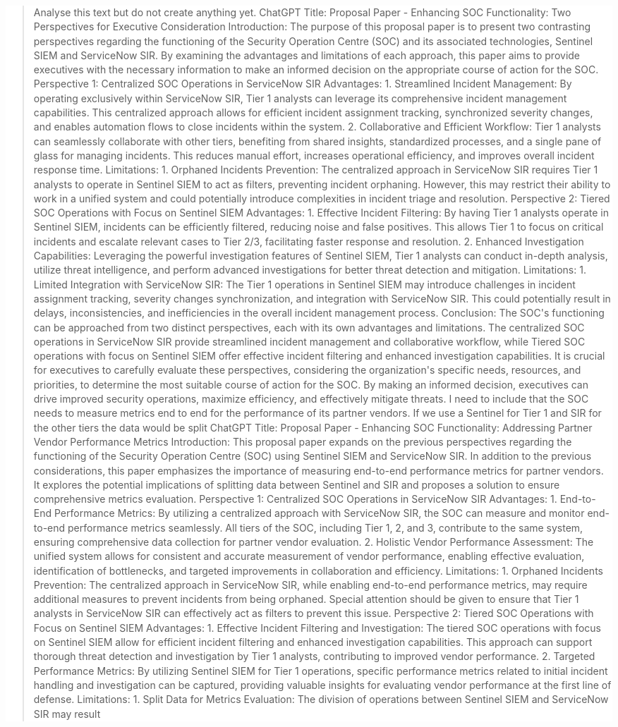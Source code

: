 > Analyse this text but do not create anything yet. ChatGPT Title: Proposal Paper - Enhancing SOC Functionality: Two Perspectives for Executive Consideration Introduction: The purpose of this proposal paper is to present two contrasting perspectives regarding the functioning of the Security Operation Centre (SOC) and its associated technologies, Sentinel SIEM and ServiceNow SIR. By examining the advantages and limitations of each approach, this paper aims to provide executives with the necessary information to make an informed decision on the appropriate course of action for the SOC. Perspective 1: Centralized SOC Operations in ServiceNow SIR Advantages: 1. Streamlined Incident Management: By operating exclusively within ServiceNow SIR, Tier 1 analysts can leverage its comprehensive incident management capabilities. This centralized approach allows for efficient incident assignment tracking, synchronized severity changes, and enables automation flows to close incidents within the system. 2. Collaborative and Efficient Workflow: Tier 1 analysts can seamlessly collaborate with other tiers, benefiting from shared insights, standardized processes, and a single pane of glass for managing incidents. This reduces manual effort, increases operational efficiency, and improves overall incident response time. Limitations: 1. Orphaned Incidents Prevention: The centralized approach in ServiceNow SIR requires Tier 1 analysts to operate in Sentinel SIEM to act as filters, preventing incident orphaning. However, this may restrict their ability to work in a unified system and could potentially introduce complexities in incident triage and resolution. Perspective 2: Tiered SOC Operations with Focus on Sentinel SIEM Advantages: 1. Effective Incident Filtering: By having Tier 1 analysts operate in Sentinel SIEM, incidents can be efficiently filtered, reducing noise and false positives. This allows Tier 1 to focus on critical incidents and escalate relevant cases to Tier 2/3, facilitating faster response and resolution. 2. Enhanced Investigation Capabilities: Leveraging the powerful investigation features of Sentinel SIEM, Tier 1 analysts can conduct in-depth analysis, utilize threat intelligence, and perform advanced investigations for better threat detection and mitigation. Limitations: 1. Limited Integration with ServiceNow SIR: The Tier 1 operations in Sentinel SIEM may introduce challenges in incident assignment tracking, severity changes synchronization, and integration with ServiceNow SIR. This could potentially result in delays, inconsistencies, and inefficiencies in the overall incident management process. Conclusion: The SOC's functioning can be approached from two distinct perspectives, each with its own advantages and limitations. The centralized SOC operations in ServiceNow SIR provide streamlined incident management and collaborative workflow, while Tiered SOC operations with focus on Sentinel SIEM offer effective incident filtering and enhanced investigation capabilities. It is crucial for executives to carefully evaluate these perspectives, considering the organization's specific needs, resources, and priorities, to determine the most suitable course of action for the SOC. By making an informed decision, executives can drive improved security operations, maximize efficiency, and effectively mitigate threats. I need to include that the SOC needs to measure metrics end to end for the performance of its partner vendors. If we use a Sentinel for Tier 1 and SIR for the other tiers the data would be split ChatGPT Title: Proposal Paper - Enhancing SOC Functionality: Addressing Partner Vendor Performance Metrics Introduction: This proposal paper expands on the previous perspectives regarding the functioning of the Security Operation Centre (SOC) using Sentinel SIEM and ServiceNow SIR. In addition to the previous considerations, this paper emphasizes the importance of measuring end-to-end performance metrics for partner vendors. It explores the potential implications of splitting data between Sentinel and SIR and proposes a solution to ensure comprehensive metrics evaluation. Perspective 1: Centralized SOC Operations in ServiceNow SIR Advantages: 1. End-to-End Performance Metrics: By utilizing a centralized approach with ServiceNow SIR, the SOC can measure and monitor end-to-end performance metrics seamlessly. All tiers of the SOC, including Tier 1, 2, and 3, contribute to the same system, ensuring comprehensive data collection for partner vendor evaluation. 2. Holistic Vendor Performance Assessment: The unified system allows for consistent and accurate measurement of vendor performance, enabling effective evaluation, identification of bottlenecks, and targeted improvements in collaboration and efficiency. Limitations: 1. Orphaned Incidents Prevention: The centralized approach in ServiceNow SIR, while enabling end-to-end performance metrics, may require additional measures to prevent incidents from being orphaned. Special attention should be given to ensure that Tier 1 analysts in ServiceNow SIR can effectively act as filters to prevent this issue. Perspective 2: Tiered SOC Operations with Focus on Sentinel SIEM Advantages: 1. Effective Incident Filtering and Investigation: The tiered SOC operations with focus on Sentinel SIEM allow for efficient incident filtering and enhanced investigation capabilities. This approach can support thorough threat detection and investigation by Tier 1 analysts, contributing to improved vendor performance. 2. Targeted Performance Metrics: By utilizing Sentinel SIEM for Tier 1 operations, specific performance metrics related to initial incident handling and investigation can be captured, providing valuable insights for evaluating vendor performance at the first line of defense. Limitations: 1. Split Data for Metrics Evaluation: The division of operations between Sentinel SIEM and ServiceNow SIR may result